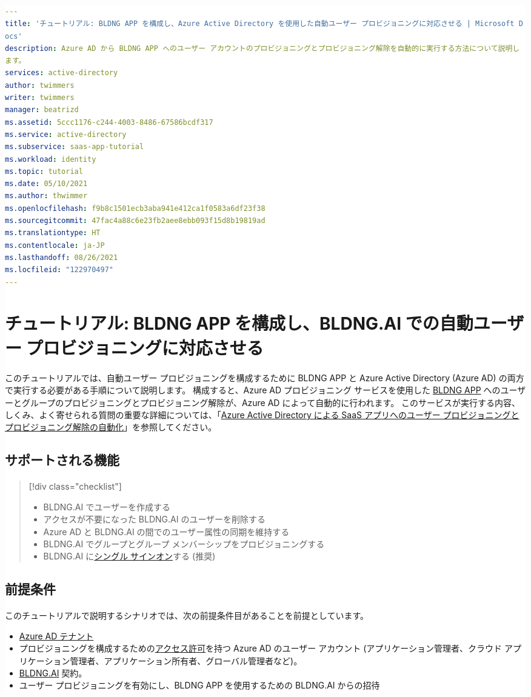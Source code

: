 ```yaml
---
title: 'チュートリアル: BLDNG APP を構成し、Azure Active Directory を使用した自動ユーザー プロビジョニングに対応させる | Microsoft Docs'
description: Azure AD から BLDNG APP へのユーザー アカウントのプロビジョニングとプロビジョニング解除を自動的に実行する方法について説明します。
services: active-directory
author: twimmers
writer: twimmers
manager: beatrizd
ms.assetid: 5ccc1176-c244-4003-8486-67586bcdf317
ms.service: active-directory
ms.subservice: saas-app-tutorial
ms.workload: identity
ms.topic: tutorial
ms.date: 05/10/2021
ms.author: thwimmer
ms.openlocfilehash: f9b8c1501ecb3aba941e412ca1f0583a6df23f38
ms.sourcegitcommit: 47fac4a88c6e23fb2aee8ebb093f15d8b19819ad
ms.translationtype: HT
ms.contentlocale: ja-JP
ms.lasthandoff: 08/26/2021
ms.locfileid: "122970497"
---
```

# <a name="tutorial-configure-bldng-app-for-automatic-user-provisioning-in-bldngai"></a>チュートリアル: BLDNG APP を構成し、BLDNG.AI での自動ユーザー プロビジョニングに対応させる

このチュートリアルでは、自動ユーザー プロビジョニングを構成するために BLDNG APP と Azure Active Directory (Azure AD) の両方で実行する必要がある手順について説明します。 構成すると、Azure AD プロビジョニング サービスを使用した [BLDNG APP](https://dashboard.bldng.ai/) へのユーザーとグループのプロビジョニングとプロビジョニング解除が、Azure AD によって自動的に行われます。 このサービスが実行する内容、しくみ、よく寄せられる質問の重要な詳細については、「[Azure Active Directory による SaaS アプリへのユーザー プロビジョニングとプロビジョニング解除の自動化](../app-provisioning/user-provisioning.md)」を参照してください。 


## <a name="capabilities-supported"></a>サポートされる機能
> [!div class="checklist"]
> * BLDNG.AI でユーザーを作成する 
> * アクセスが不要になった BLDNG.AI のユーザーを削除する
> * Azure AD と BLDNG.AI の間でのユーザー属性の同期を維持する
> * BLDNG.AI でグループとグループ メンバーシップをプロビジョニングする
> * BLDNG.AI に[シングル サインオン](../manage-apps/add-application-portal-setup-oidc-sso.md)する (推奨)


## <a name="prerequisites"></a>前提条件

このチュートリアルで説明するシナリオでは、次の前提条件目があることを前提としています。

* [Azure AD テナント](../develop/quickstart-create-new-tenant.md) 
* プロビジョニングを構成するための[アクセス許可](../roles/permissions-reference.md)を持つ Azure AD のユーザー アカウント (アプリケーション管理者、クラウド アプリケーション管理者、アプリケーション所有者、グローバル管理者など)。 
* [BLDNG.AI](https://dashboard.bldng.ai/) 契約。
* ユーザー プロビジョニングを有効にし、BLDNG APP を使用するための BLDNG.AI からの招待
